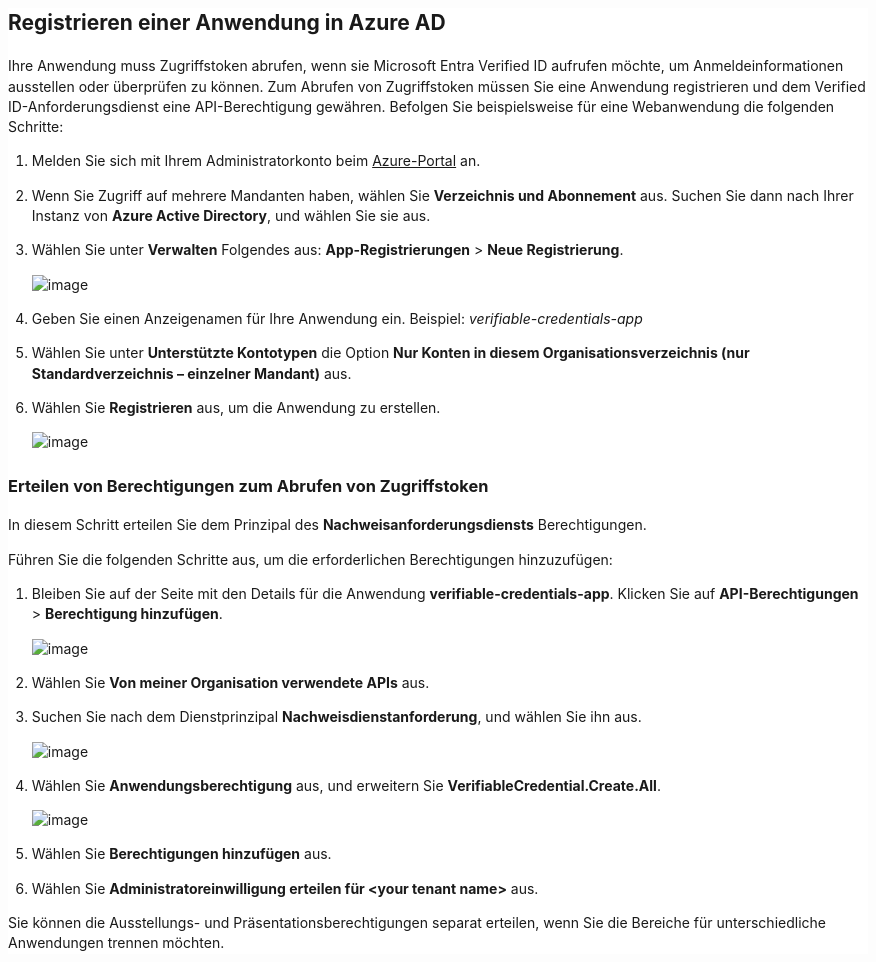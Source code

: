 
## Registrieren einer Anwendung in Azure AD

Ihre Anwendung muss Zugriffstoken abrufen, wenn sie Microsoft Entra Verified ID aufrufen möchte, um Anmeldeinformationen ausstellen oder überprüfen zu können. Zum Abrufen von Zugriffstoken müssen Sie eine Anwendung registrieren und dem Verified ID-Anforderungsdienst eine API-Berechtigung gewähren. Befolgen Sie beispielsweise für eine Webanwendung die folgenden Schritte:

1. Melden Sie sich mit Ihrem Administratorkonto beim [Azure-Portal](https://portal.azure.com) an.

1. Wenn Sie Zugriff auf mehrere Mandanten haben, wählen Sie **Verzeichnis und Abonnement** aus. Suchen Sie dann nach Ihrer Instanz von **Azure Active Directory**, und wählen Sie sie aus.

1. Wählen Sie unter **Verwalten** Folgendes aus: **App-Registrierungen** > **Neue Registrierung**.  

   ![image](https://github.com/MicrosoftLearning/AZ500-AzureSecurityTechnologies/assets/91347931/03ca3d13-5564-4ce2-b42c-f8333bc97fb5)


1. Geben Sie einen Anzeigenamen für Ihre Anwendung ein. Beispiel: *verifiable-credentials-app*

1. Wählen Sie unter **Unterstützte Kontotypen** die Option **Nur Konten in diesem Organisationsverzeichnis (nur Standardverzeichnis – einzelner Mandant)** aus.

1. Wählen Sie **Registrieren** aus, um die Anwendung zu erstellen.

   ![image](https://github.com/MicrosoftLearning/AZ500-AzureSecurityTechnologies/assets/91347931/d0a15737-c8a9-4522-990d-1cf6bc12cc1e)


### Erteilen von Berechtigungen zum Abrufen von Zugriffstoken

In diesem Schritt erteilen Sie dem Prinzipal des **Nachweisanforderungsdiensts** Berechtigungen.

Führen Sie die folgenden Schritte aus, um die erforderlichen Berechtigungen hinzuzufügen:

1. Bleiben Sie auf der Seite mit den Details für die Anwendung **verifiable-credentials-app**. Klicken Sie auf **API-Berechtigungen** > **Berechtigung hinzufügen**.

   ![image](https://github.com/MicrosoftLearning/AZ500-AzureSecurityTechnologies/assets/91347931/adf97022-2081-4273-8d61-f2b53628e989)

1. Wählen Sie **Von meiner Organisation verwendete APIs** aus.

1. Suchen Sie nach dem Dienstprinzipal **Nachweisdienstanforderung**, und wählen Sie ihn aus.

   ![image](https://github.com/MicrosoftLearning/AZ500-AzureSecurityTechnologies/assets/91347931/01691eb2-ab7f-4778-9911-342eb9350f99)

1. Wählen Sie **Anwendungsberechtigung** aus, und erweitern Sie **VerifiableCredential.Create.All**.

   ![image](https://github.com/MicrosoftLearning/AZ500-AzureSecurityTechnologies/assets/91347931/3c5e008e-2ba5-417a-90ff-22e8f622ad34)


1. Wählen Sie **Berechtigungen hinzufügen** aus.

1. Wählen Sie **Administratoreinwilligung erteilen für \<your tenant name\>** aus.

Sie können die Ausstellungs- und Präsentationsberechtigungen separat erteilen, wenn Sie die Bereiche für unterschiedliche Anwendungen trennen möchten.
